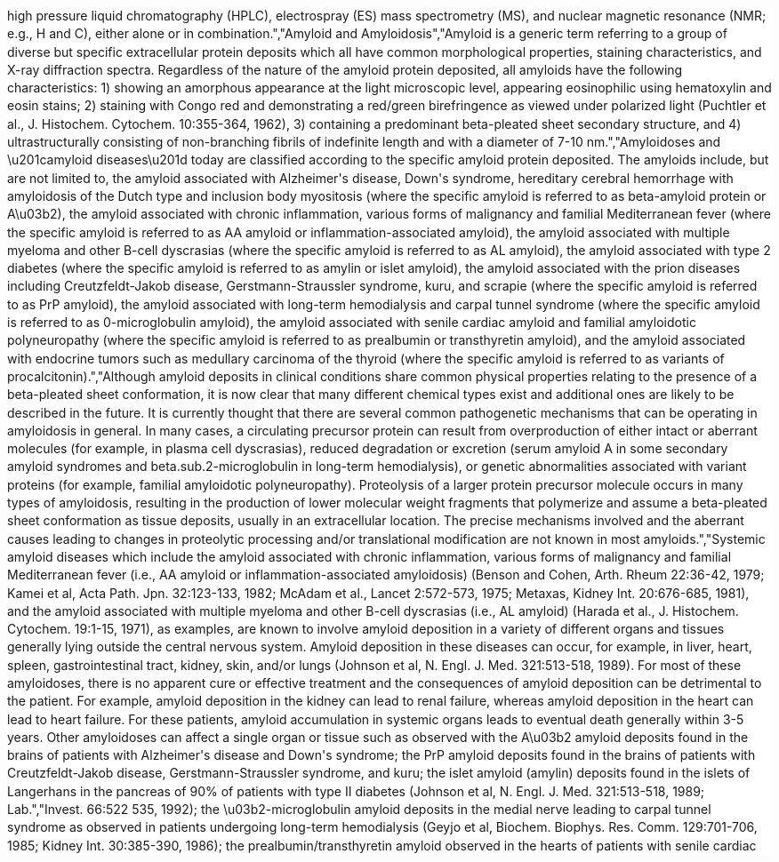 high pressure liquid chromatography (HPLC), electrospray (ES) mass spectrometry (MS), and nuclear magnetic resonance (NMR; e.g., H and C), either alone or in combination.","Amyloid and Amyloidosis","Amyloid is a generic term referring to a group of diverse but specific extracellular protein deposits which all have common morphological properties, staining characteristics, and X-ray diffraction spectra. Regardless of the nature of the amyloid protein deposited, all amyloids have the following characteristics: 1) showing an amorphous appearance at the light microscopic level, appearing eosinophilic using hematoxylin and eosin stains; 2) staining with Congo red and demonstrating a red\/green birefringence as viewed under polarized light (Puchtler et al., J. Histochem. Cytochem. 10:355-364, 1962), 3) containing a predominant beta-pleated sheet secondary structure, and 4) ultrastructurally consisting of non-branching fibrils of indefinite length and with a diameter of 7-10 nm.","Amyloidoses and \u201camyloid diseases\u201d today are classified according to the specific amyloid protein deposited. The amyloids include, but are not limited to, the amyloid associated with Alzheimer's disease, Down's syndrome, hereditary cerebral hemorrhage with amyloidosis of the Dutch type and inclusion body myositosis (where the specific amyloid is referred to as beta-amyloid protein or A\u03b2), the amyloid associated with chronic inflammation, various forms of malignancy and familial Mediterranean fever (where the specific amyloid is referred to as AA amyloid or inflammation-associated amyloid), the amyloid associated with multiple myeloma and other B-cell dyscrasias (where the specific amyloid is referred to as AL amyloid), the amyloid associated with type 2 diabetes (where the specific amyloid is referred to as amylin or islet amyloid), the amyloid associated with the prion diseases including Creutzfeldt-Jakob disease, Gerstmann-Straussler syndrome, kuru, and scrapie (where the specific amyloid is referred to as PrP amyloid), the amyloid associated with long-term hemodialysis and carpal tunnel syndrome (where the specific amyloid is referred to as 0-microglobulin amyloid), the amyloid associated with senile cardiac amyloid and familial amyloidotic polyneuropathy (where the specific amyloid is referred to as prealbumin or transthyretin amyloid), and the amyloid associated with endocrine tumors such as medullary carcinoma of the thyroid (where the specific amyloid is referred to as variants of procalcitonin).","Although amyloid deposits in clinical conditions share common physical properties relating to the presence of a beta-pleated sheet conformation, it is now clear that many different chemical types exist and additional ones are likely to be described in the future. It is currently thought that there are several common pathogenetic mechanisms that can be operating in amyloidosis in general. In many cases, a circulating precursor protein can result from overproduction of either intact or aberrant molecules (for example, in plasma cell dyscrasias), reduced degradation or excretion (serum amyloid A in some secondary amyloid syndromes and beta.sub.2-microglobulin in long-term hemodialysis), or genetic abnormalities associated with variant proteins (for example, familial amyloidotic polyneuropathy). Proteolysis of a larger protein precursor molecule occurs in many types of amyloidosis, resulting in the production of lower molecular weight fragments that polymerize and assume a beta-pleated sheet conformation as tissue deposits, usually in an extracellular location. The precise mechanisms involved and the aberrant causes leading to changes in proteolytic processing and\/or translational modification are not known in most amyloids.","Systemic amyloid diseases which include the amyloid associated with chronic inflammation, various forms of malignancy and familial Mediterranean fever (i.e., AA amyloid or inflammation-associated amyloidosis) (Benson and Cohen, Arth. Rheum 22:36-42, 1979; Kamei et al, Acta Path. Jpn. 32:123-133, 1982; McAdam et al., Lancet 2:572-573, 1975; Metaxas, Kidney Int. 20:676-685, 1981), and the amyloid associated with multiple myeloma and other B-cell dyscrasias (i.e., AL amyloid) (Harada et al., J. Histochem. Cytochem. 19:1-15, 1971), as examples, are known to involve amyloid deposition in a variety of different organs and tissues generally lying outside the central nervous system. Amyloid deposition in these diseases can occur, for example, in liver, heart, spleen, gastrointestinal tract, kidney, skin, and\/or lungs (Johnson et al, N. Engl. J. Med. 321:513-518, 1989). For most of these amyloidoses, there is no apparent cure or effective treatment and the consequences of amyloid deposition can be detrimental to the patient. For example, amyloid deposition in the kidney can lead to renal failure, whereas amyloid deposition in the heart can lead to heart failure. For these patients, amyloid accumulation in systemic organs leads to eventual death generally within 3-5 years. Other amyloidoses can affect a single organ or tissue such as observed with the A\u03b2 amyloid deposits found in the brains of patients with Alzheimer's disease and Down's syndrome; the PrP amyloid deposits found in the brains of patients with Creutzfeldt-Jakob disease, Gerstmann-Straussler syndrome, and kuru; the islet amyloid (amylin) deposits found in the islets of Langerhans in the pancreas of 90% of patients with type II diabetes (Johnson et al, N. Engl. J. Med. 321:513-518, 1989; Lab.","Invest. 66:522 535, 1992); the \u03b2-microglobulin amyloid deposits in the medial nerve leading to carpal tunnel syndrome as observed in patients undergoing long-term hemodialysis (Geyjo et al, Biochem. Biophys. Res. Comm. 129:701-706, 1985; Kidney Int. 30:385-390, 1986); the prealbumin\/transthyretin amyloid observed in the hearts of patients with senile cardiac